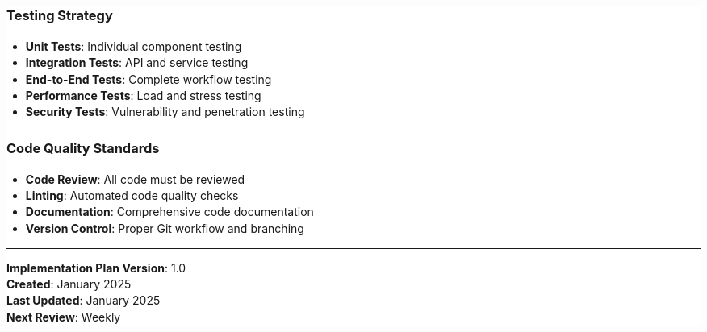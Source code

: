 ### Testing Strategy
- **Unit Tests**: Individual component testing
- **Integration Tests**: API and service testing
- **End-to-End Tests**: Complete workflow testing
- **Performance Tests**: Load and stress testing
- **Security Tests**: Vulnerability and penetration testing

### Code Quality Standards
- **Code Review**: All code must be reviewed
- **Linting**: Automated code quality checks
- **Documentation**: Comprehensive code documentation
- **Version Control**: Proper Git workflow and branching

---

**Implementation Plan Version**: 1.0  
**Created**: January 2025  
**Last Updated**: January 2025  
**Next Review**: Weekly
